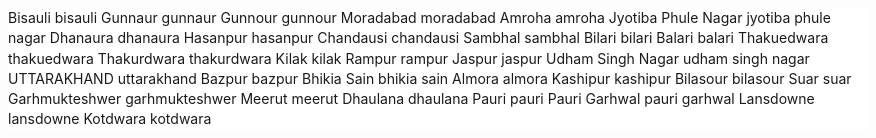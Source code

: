 Bisauli
bisauli
Gunnaur
gunnaur
Gunnour
gunnour
Moradabad
moradabad
Amroha
amroha
Jyotiba Phule Nagar
jyotiba phule nagar
Dhanaura
dhanaura
Hasanpur
hasanpur
Chandausi
chandausi
Sambhal
sambhal
Bilari
bilari
Balari
balari
Thakuedwara
thakuedwara
Thakurdwara
thakurdwara
Kilak
kilak
Rampur
rampur
Jaspur
jaspur
Udham Singh Nagar
udham singh nagar
UTTARAKHAND
uttarakhand
Bazpur
bazpur
Bhikia Sain
bhikia sain
Almora
almora
Kashipur
kashipur
Bilasour
bilasour
Suar
suar
Garhmukteshwer
garhmukteshwer
Meerut
meerut
Dhaulana
dhaulana
Pauri
pauri
Pauri Garhwal
pauri garhwal
Lansdowne
lansdowne
Kotdwara
kotdwara